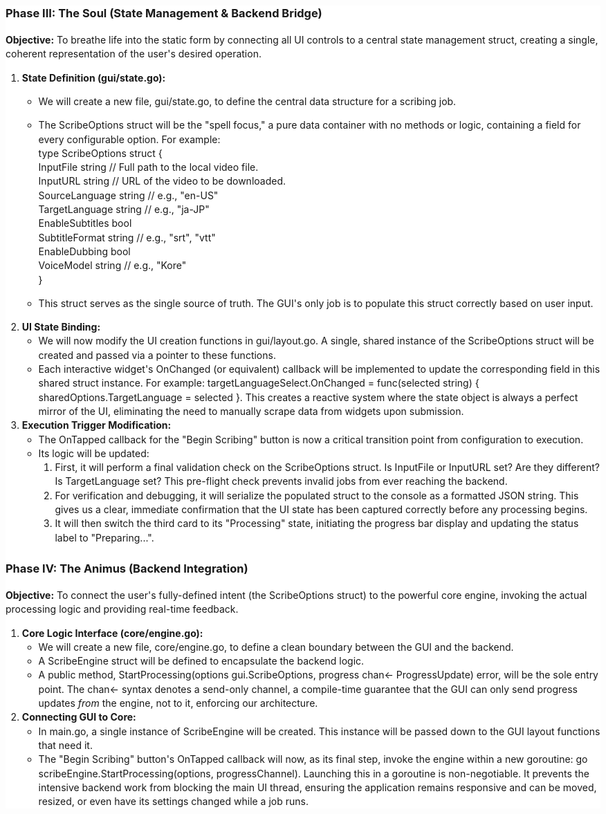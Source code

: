 ### **Phase III: The Soul (State Management & Backend Bridge)**

**Objective:** To breathe life into the static form by connecting all UI controls to a central state management struct, creating a single, coherent representation of the user's desired operation.

1. **State Definition (gui/state.go):**  
   * We will create a new file, gui/state.go, to define the central data structure for a scribing job.  
   * The ScribeOptions struct will be the "spell focus," a pure data container with no methods or logic, containing a field for every configurable option. For example:  
     type ScribeOptions struct {  
         InputFile       string // Full path to the local video file.  
         InputURL        string // URL of the video to be downloaded.  
         SourceLanguage  string // e.g., "en-US"  
         TargetLanguage  string // e.g., "ja-JP"  
         EnableSubtitles bool  
         SubtitleFormat  string // e.g., "srt", "vtt"  
         EnableDubbing   bool  
         VoiceModel      string // e.g., "Kore"  
     }

   * This struct serves as the single source of truth. The GUI's only job is to populate this struct correctly based on user input.  
2. **UI State Binding:**  
   * We will now modify the UI creation functions in gui/layout.go. A single, shared instance of the ScribeOptions struct will be created and passed via a pointer to these functions.  
   * Each interactive widget's OnChanged (or equivalent) callback will be implemented to update the corresponding field in this shared struct instance. For example: targetLanguageSelect.OnChanged \= func(selected string) { sharedOptions.TargetLanguage \= selected }. This creates a reactive system where the state object is always a perfect mirror of the UI, eliminating the need to manually scrape data from widgets upon submission.  
3. **Execution Trigger Modification:**  
   * The OnTapped callback for the "Begin Scribing" button is now a critical transition point from configuration to execution.  
   * Its logic will be updated:  
     1. First, it will perform a final validation check on the ScribeOptions struct. Is InputFile or InputURL set? Are they different? Is TargetLanguage set? This pre-flight check prevents invalid jobs from ever reaching the backend.  
     2. For verification and debugging, it will serialize the populated struct to the console as a formatted JSON string. This gives us a clear, immediate confirmation that the UI state has been captured correctly before any processing begins.  
     3. It will then switch the third card to its "Processing" state, initiating the progress bar display and updating the status label to "Preparing...".

### **Phase IV: The Animus (Backend Integration)**

**Objective:** To connect the user's fully-defined intent (the ScribeOptions struct) to the powerful core engine, invoking the actual processing logic and providing real-time feedback.

1. **Core Logic Interface (core/engine.go):**  
   * We will create a new file, core/engine.go, to define a clean boundary between the GUI and the backend.  
   * A ScribeEngine struct will be defined to encapsulate the backend logic.  
   * A public method, StartProcessing(options gui.ScribeOptions, progress chan\<- ProgressUpdate) error, will be the sole entry point. The chan\<- syntax denotes a send-only channel, a compile-time guarantee that the GUI can only send progress updates *from* the engine, not to it, enforcing our architecture.  
2. **Connecting GUI to Core:**  
   * In main.go, a single instance of ScribeEngine will be created. This instance will be passed down to the GUI layout functions that need it.  
   * The "Begin Scribing" button's OnTapped callback will now, as its final step, invoke the engine within a new goroutine: go scribeEngine.StartProcessing(options, progressChannel). Launching this in a goroutine is non-negotiable. It prevents the intensive backend work from blocking the main UI thread, ensuring the application remains responsive and can be moved, resized, or even have its settings changed while a job runs.  